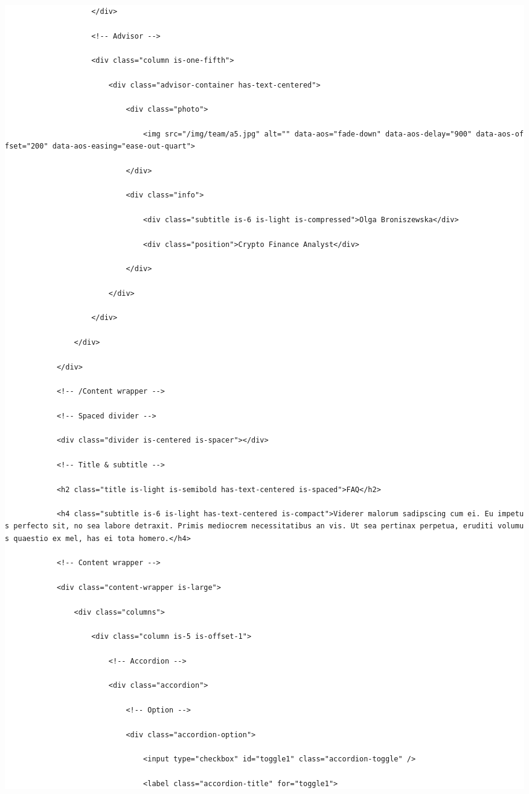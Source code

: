                         </div>

                        <!-- Advisor -->

                        <div class="column is-one-fifth">

                            <div class="advisor-container has-text-centered">

                                <div class="photo">

                                    <img src="/img/team/a5.jpg" alt="" data-aos="fade-down" data-aos-delay="900" data-aos-offset="200" data-aos-easing="ease-out-quart">

                                </div>

                                <div class="info">

                                    <div class="subtitle is-6 is-light is-compressed">Olga Broniszewska</div>

                                    <div class="position">Crypto Finance Analyst</div>

                                </div>

                            </div>

                        </div>

                    </div>

                </div>

                <!-- /Content wrapper -->

                <!-- Spaced divider -->

                <div class="divider is-centered is-spacer"></div>

                <!-- Title & subtitle -->

                <h2 class="title is-light is-semibold has-text-centered is-spaced">FAQ</h2>

                <h4 class="subtitle is-6 is-light has-text-centered is-compact">Viderer malorum sadipscing cum ei. Eu impetus perfecto sit, no sea labore detraxit. Primis mediocrem necessitatibus an vis. Ut sea pertinax perpetua, eruditi volumus quaestio ex mel, has ei tota homero.</h4>

                <!-- Content wrapper -->

                <div class="content-wrapper is-large">

                    <div class="columns">

                        <div class="column is-5 is-offset-1">

                            <!-- Accordion -->

                            <div class="accordion">

                                <!-- Option -->

                                <div class="accordion-option">

                                    <input type="checkbox" id="toggle1" class="accordion-toggle" />

                                    <label class="accordion-title" for="toggle1">
